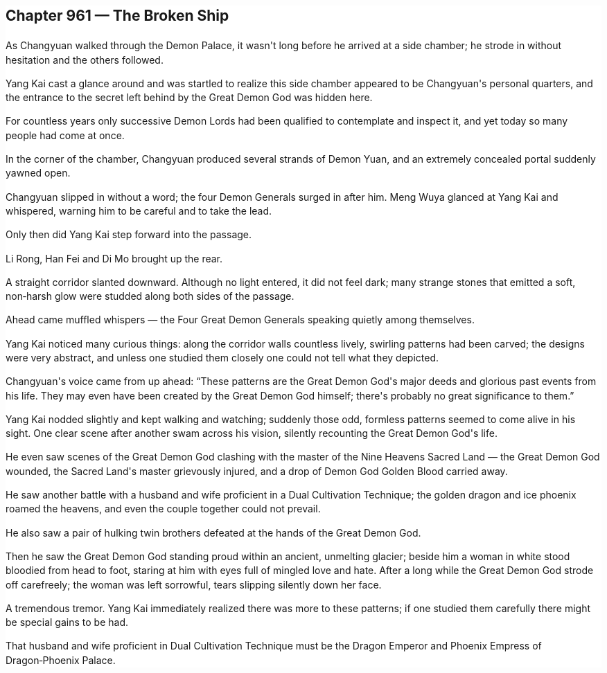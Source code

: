 ## Chapter 961 — The Broken Ship

As Changyuan walked through the Demon Palace, it wasn't long before he arrived at a side chamber; he strode in without hesitation and the others followed.

Yang Kai cast a glance around and was startled to realize this side chamber appeared to be Changyuan's personal quarters, and the entrance to the secret left behind by the Great Demon God was hidden here.

For countless years only successive Demon Lords had been qualified to contemplate and inspect it, and yet today so many people had come at once.

In the corner of the chamber, Changyuan produced several strands of Demon Yuan, and an extremely concealed portal suddenly yawned open.

Changyuan slipped in without a word; the four Demon Generals surged in after him. Meng Wuya glanced at Yang Kai and whispered, warning him to be careful and to take the lead.

Only then did Yang Kai step forward into the passage.

Li Rong, Han Fei and Di Mo brought up the rear.

A straight corridor slanted downward. Although no light entered, it did not feel dark; many strange stones that emitted a soft, non‑harsh glow were studded along both sides of the passage.

Ahead came muffled whispers — the Four Great Demon Generals speaking quietly among themselves.

Yang Kai noticed many curious things: along the corridor walls countless lively, swirling patterns had been carved; the designs were very abstract, and unless one studied them closely one could not tell what they depicted.

Changyuan's voice came from up ahead: “These patterns are the Great Demon God's major deeds and glorious past events from his life. They may even have been created by the Great Demon God himself; there's probably no great significance to them.”

Yang Kai nodded slightly and kept walking and watching; suddenly those odd, formless patterns seemed to come alive in his sight. One clear scene after another swam across his vision, silently recounting the Great Demon God's life.

He even saw scenes of the Great Demon God clashing with the master of the Nine Heavens Sacred Land — the Great Demon God wounded, the Sacred Land's master grievously injured, and a drop of Demon God Golden Blood carried away.

He saw another battle with a husband and wife proficient in a Dual Cultivation Technique; the golden dragon and ice phoenix roamed the heavens, and even the couple together could not prevail.

He also saw a pair of hulking twin brothers defeated at the hands of the Great Demon God.

Then he saw the Great Demon God standing proud within an ancient, unmelting glacier; beside him a woman in white stood bloodied from head to foot, staring at him with eyes full of mingled love and hate. After a long while the Great Demon God strode off carefreely; the woman was left sorrowful, tears slipping silently down her face.

A tremendous tremor. Yang Kai immediately realized there was more to these patterns; if one studied them carefully there might be special gains to be had.

That husband and wife proficient in Dual Cultivation Technique must be the Dragon Emperor and Phoenix Empress of Dragon‑Phoenix Palace.
